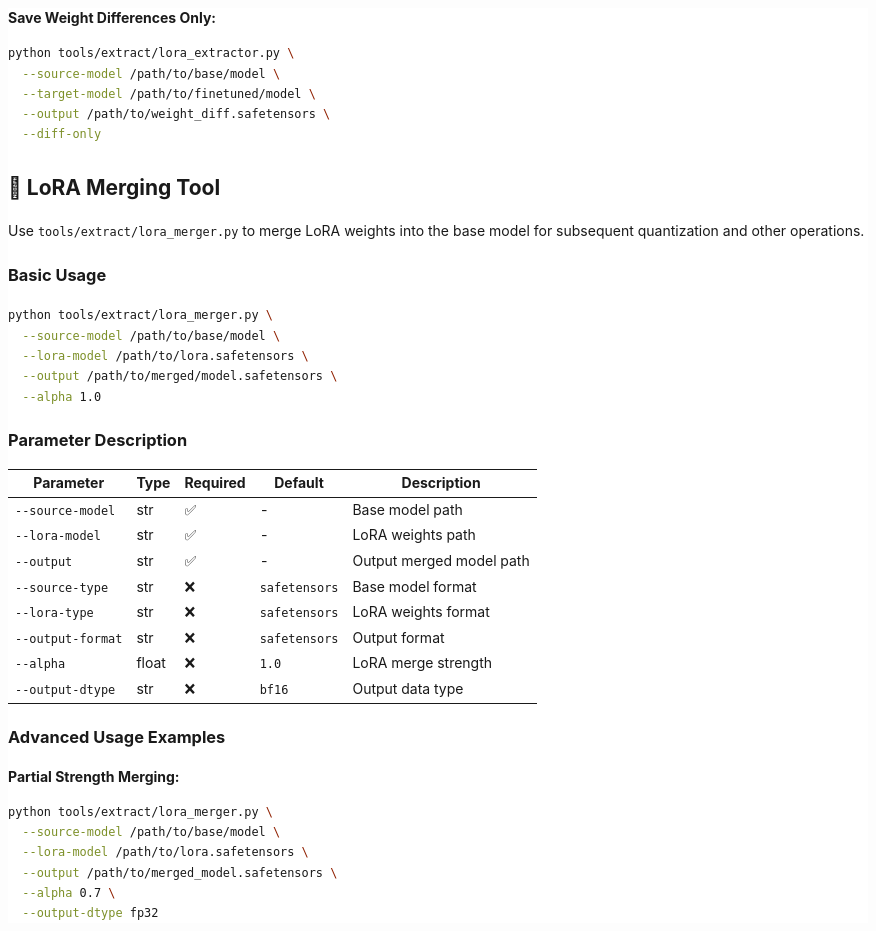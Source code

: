 **Save Weight Differences Only:**
```bash
python tools/extract/lora_extractor.py \
  --source-model /path/to/base/model \
  --target-model /path/to/finetuned/model \
  --output /path/to/weight_diff.safetensors \
  --diff-only
```

## 🔀 LoRA Merging Tool

Use `tools/extract/lora_merger.py` to merge LoRA weights into the base model for subsequent quantization and other operations.

### Basic Usage

```bash
python tools/extract/lora_merger.py \
  --source-model /path/to/base/model \
  --lora-model /path/to/lora.safetensors \
  --output /path/to/merged/model.safetensors \
  --alpha 1.0
```

### Parameter Description

| Parameter | Type | Required | Default | Description |
|-----------|------|----------|---------|-------------|
| `--source-model` | str | ✅ | - | Base model path |
| `--lora-model` | str | ✅ | - | LoRA weights path |
| `--output` | str | ✅ | - | Output merged model path |
| `--source-type` | str | ❌ | `safetensors` | Base model format |
| `--lora-type` | str | ❌ | `safetensors` | LoRA weights format |
| `--output-format` | str | ❌ | `safetensors` | Output format |
| `--alpha` | float | ❌ | `1.0` | LoRA merge strength |
| `--output-dtype` | str | ❌ | `bf16` | Output data type |

### Advanced Usage Examples

**Partial Strength Merging:**
```bash
python tools/extract/lora_merger.py \
  --source-model /path/to/base/model \
  --lora-model /path/to/lora.safetensors \
  --output /path/to/merged_model.safetensors \
  --alpha 0.7 \
  --output-dtype fp32
```
